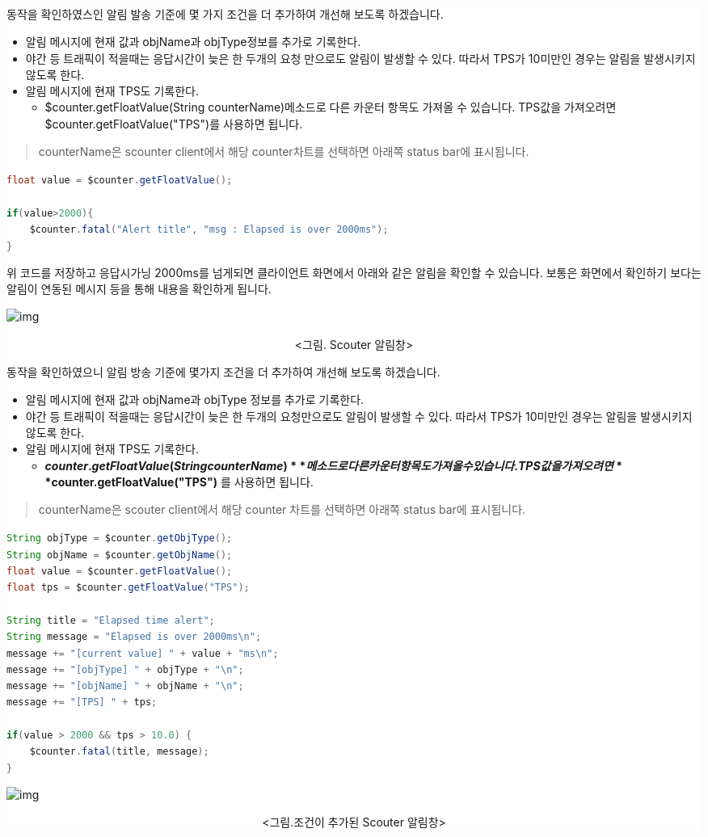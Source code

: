 동작을 확인하였스인 알림 발송 기준에 몇 가지 조건을 더 추가하여 개선해 보도록 하겠습니다.

* 알림 메시지에 현재 값과 objName과 objType정보를 추가로 기록한다.
* 야간 등 트래픽이 적을때는 응답시간이 늦은 한 두개의 요청 만으로도 알림이 발생할 수 있다. 따라서 TPS가 10미만인 경우는 알림을 발생시키지 않도록 한다.
* 알림 메시지에 현재 TPS도 기록한다.
  * $counter.getFloatValue(String counterName)메소드로 다른 카운터 항목도 가져올 수 있습니다. TPS값을 가져오려면 $counter.getFloatValue("TPS")를 사용하면 됩니다.

> counterName은 scounter client에서 해당 counter차트를 선택하면 아래쪽 status bar에 표시됩니다.

```java
float value = $counter.getFloatValue();

if(value>2000){
    $counter.fatal("Alert title", "msg : Elapsed is over 2000ms");
}
```

위 코드를 저장하고 응답시가닝 2000ms를 넘게되면 클라이언트 화면에서 아래와 같은 알림을 확인할 수 있습니다. 보통은 화면에서 확인하기 보다는 알림이 연동된 메시지 등을 통해 내용을 확인하게 됩니다.

![img](https://3.bp.blogspot.com/-f5wUGYJfDzA/WwStaT-O4GI/AAAAAAAAd2I/R1atf6wkTNAahrjqm-KJjJequ5QSK6YuACLcBGAs/s320/%25E1%2584%2589%25E1%2585%25B3%25E1%2584%258F%25E1%2585%25B3%25E1%2584%2585%25E1%2585%25B5%25E1%2586%25AB%25E1%2584%2589%25E1%2585%25A3%25E1%2586%25BA%2B2018-05-23%2B%25E1%2584%258B%25E1%2585%25A9%25E1%2584%258C%25E1%2585%25A5%25E1%2586%25AB%2B8.52.45.png)

<p align="center"><그림. Scouter 알림창></p>

동작을 확인하였으니 알림 방송 기준에 몇가지 조건을 더 추가하여 개선해 보도록 하겠습니다.

* 알림 메시지에 현재 값과 objName과 objType 정보를 추가로 기록한다.
* 야간 등 트래픽이 적을때는 응답시간이 늦은 한 두개의 요청만으로도 알림이 발생할 수 있다. 따라서 TPS가 10미만인 경우는 알림을 발생시키지 않도록 한다.
* 알림 메시지에 현재 TPS도 기록한다.
  * **$counter.getFloatValue(String counterName)** 메소드로 다른 카운터 항목도 가져올 수 있습니다. TPS 값을 가져오려면 **$counter.getFloatValue("TPS")** 를 사용하면 됩니다.

> counterName은 scouter client에서 해당 counter 차트를 선택하면 아래쪽 status bar에 표시됩니다.

```java
String objType = $counter.getObjType();
String objName = $counter.getObjName();
float value = $counter.getFloatValue();
float tps = $counter.getFloatValue("TPS");

String title = "Elapsed time alert";
String message = "Elapsed is over 2000ms\n";
message += "[current value] " + value + "ms\n";
message += "[objType] " + objType + "\n";
message += "[objName] " + objName + "\n";
message += "[TPS] " + tps;

if(value > 2000 && tps > 10.0) {
	$counter.fatal(title, message);
}
```

![img](https://1.bp.blogspot.com/-mLZ5HqEVLGs/WwS1wCzg-WI/AAAAAAAAd2U/rN7zgyA_X3sDqOC085Ge8OS2V14MV_pKACLcBGAs/s320/%25E1%2584%2589%25E1%2585%25B3%25E1%2584%258F%25E1%2585%25B3%25E1%2584%2585%25E1%2585%25B5%25E1%2586%25AB%25E1%2584%2589%25E1%2585%25A3%25E1%2586%25BA%2B2018-05-23%2B%25E1%2584%258B%25E1%2585%25A9%25E1%2584%258C%25E1%2585%25A5%25E1%2586%25AB%2B9.28.30.png)

<p align="center"><그림.조건이 추가된 Scouter 알림창></p>
